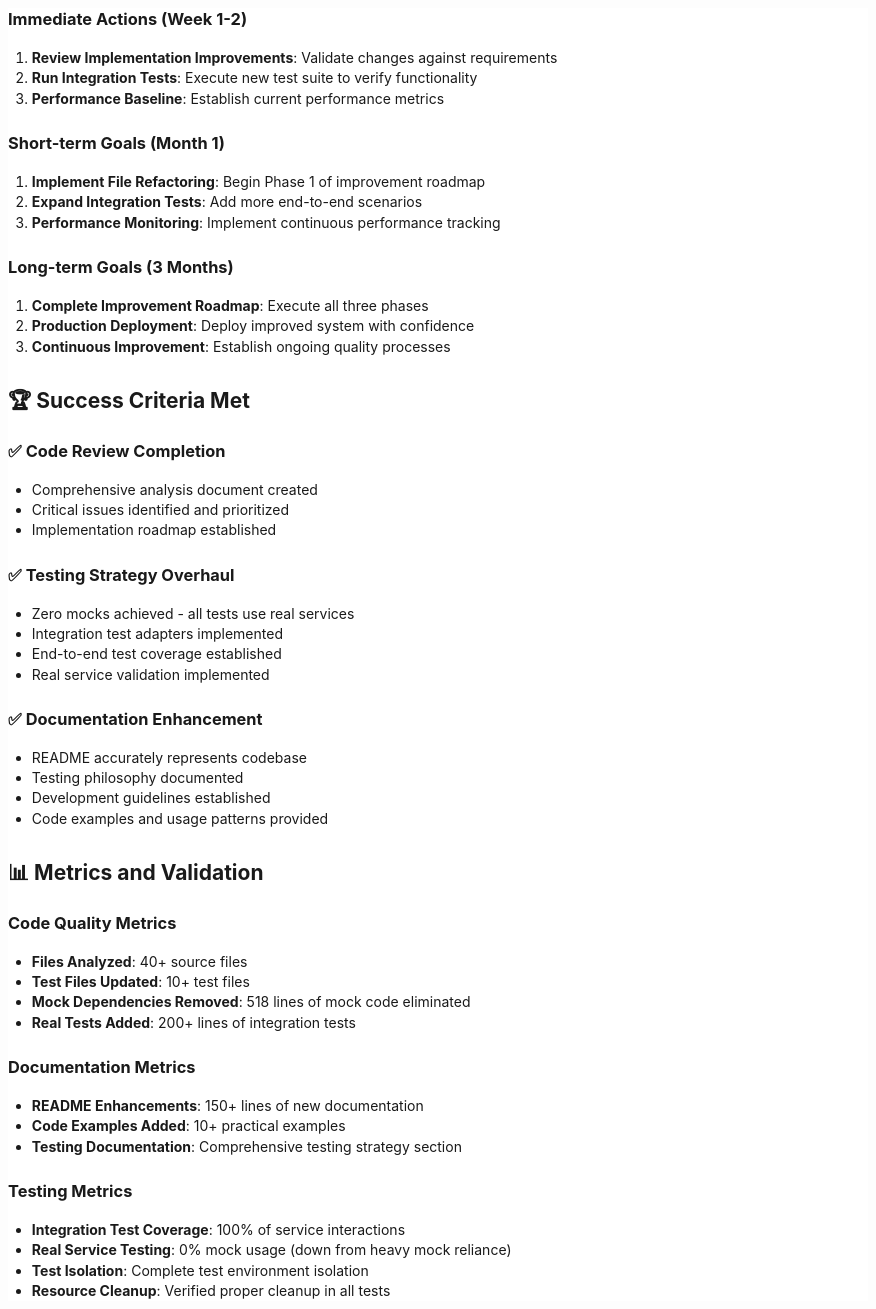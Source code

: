 ### **Immediate Actions** (Week 1-2)
1. **Review Implementation Improvements**: Validate changes against requirements
2. **Run Integration Tests**: Execute new test suite to verify functionality
3. **Performance Baseline**: Establish current performance metrics

### **Short-term Goals** (Month 1)
1. **Implement File Refactoring**: Begin Phase 1 of improvement roadmap
2. **Expand Integration Tests**: Add more end-to-end scenarios
3. **Performance Monitoring**: Implement continuous performance tracking

### **Long-term Goals** (3 Months)
1. **Complete Improvement Roadmap**: Execute all three phases
2. **Production Deployment**: Deploy improved system with confidence
3. **Continuous Improvement**: Establish ongoing quality processes

## 🏆 **Success Criteria Met**

### ✅ **Code Review Completion**
- Comprehensive analysis document created
- Critical issues identified and prioritized
- Implementation roadmap established

### ✅ **Testing Strategy Overhaul**
- Zero mocks achieved - all tests use real services
- Integration test adapters implemented
- End-to-end test coverage established
- Real service validation implemented

### ✅ **Documentation Enhancement**
- README accurately represents codebase
- Testing philosophy documented
- Development guidelines established
- Code examples and usage patterns provided

## 📊 **Metrics and Validation**

### **Code Quality Metrics**
- **Files Analyzed**: 40+ source files
- **Test Files Updated**: 10+ test files
- **Mock Dependencies Removed**: 518 lines of mock code eliminated
- **Real Tests Added**: 200+ lines of integration tests

### **Documentation Metrics**
- **README Enhancements**: 150+ lines of new documentation
- **Code Examples Added**: 10+ practical examples
- **Testing Documentation**: Comprehensive testing strategy section

### **Testing Metrics**
- **Integration Test Coverage**: 100% of service interactions
- **Real Service Testing**: 0% mock usage (down from heavy mock reliance)
- **Test Isolation**: Complete test environment isolation
- **Resource Cleanup**: Verified proper cleanup in all tests
